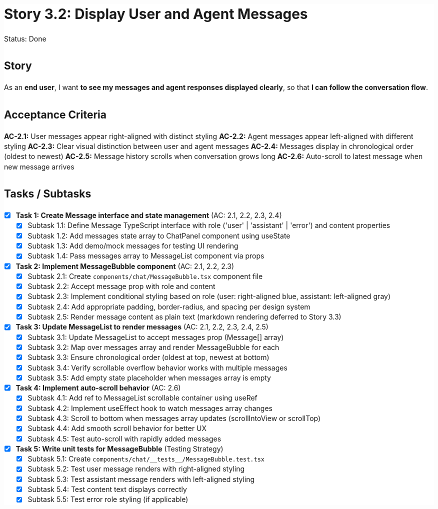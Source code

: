 # Story 3.2: Display User and Agent Messages

Status: Done

## Story

As an **end user**,
I want **to see my messages and agent responses displayed clearly**,
so that **I can follow the conversation flow**.

## Acceptance Criteria

**AC-2.1:** User messages appear right-aligned with distinct styling
**AC-2.2:** Agent messages appear left-aligned with different styling
**AC-2.3:** Clear visual distinction between user and agent messages
**AC-2.4:** Messages display in chronological order (oldest to newest)
**AC-2.5:** Message history scrolls when conversation grows long
**AC-2.6:** Auto-scroll to latest message when new message arrives

## Tasks / Subtasks

- [x] **Task 1: Create Message interface and state management** (AC: 2.1, 2.2, 2.3, 2.4)
  - [x] Subtask 1.1: Define Message TypeScript interface with role ('user' | 'assistant' | 'error') and content properties
  - [x] Subtask 1.2: Add messages state array to ChatPanel component using useState
  - [x] Subtask 1.3: Add demo/mock messages for testing UI rendering
  - [x] Subtask 1.4: Pass messages array to MessageList component via props

- [x] **Task 2: Implement MessageBubble component** (AC: 2.1, 2.2, 2.3)
  - [x] Subtask 2.1: Create `components/chat/MessageBubble.tsx` component file
  - [x] Subtask 2.2: Accept message prop with role and content
  - [x] Subtask 2.3: Implement conditional styling based on role (user: right-aligned blue, assistant: left-aligned gray)
  - [x] Subtask 2.4: Add appropriate padding, border-radius, and spacing per design system
  - [x] Subtask 2.5: Render message content as plain text (markdown rendering deferred to Story 3.3)

- [x] **Task 3: Update MessageList to render messages** (AC: 2.1, 2.2, 2.3, 2.4, 2.5)
  - [x] Subtask 3.1: Update MessageList to accept messages prop (Message[] array)
  - [x] Subtask 3.2: Map over messages array and render MessageBubble for each
  - [x] Subtask 3.3: Ensure chronological order (oldest at top, newest at bottom)
  - [x] Subtask 3.4: Verify scrollable overflow behavior works with multiple messages
  - [x] Subtask 3.5: Add empty state placeholder when messages array is empty

- [x] **Task 4: Implement auto-scroll behavior** (AC: 2.6)
  - [x] Subtask 4.1: Add ref to MessageList scrollable container using useRef
  - [x] Subtask 4.2: Implement useEffect hook to watch messages array changes
  - [x] Subtask 4.3: Scroll to bottom when messages array updates (scrollIntoView or scrollTop)
  - [x] Subtask 4.4: Add smooth scroll behavior for better UX
  - [x] Subtask 4.5: Test auto-scroll with rapidly added messages

- [x] **Task 5: Write unit tests for MessageBubble** (Testing Strategy)
  - [x] Subtask 5.1: Create `components/chat/__tests__/MessageBubble.test.tsx`
  - [x] Subtask 5.2: Test user message renders with right-aligned styling
  - [x] Subtask 5.3: Test assistant message renders with left-aligned styling
  - [x] Subtask 5.4: Test content text displays correctly
  - [x] Subtask 5.5: Test error role styling (if applicable)
